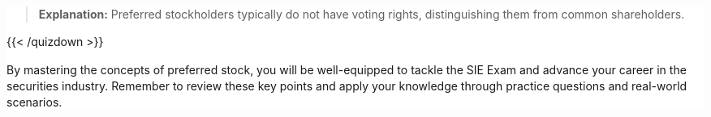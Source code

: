 > **Explanation:** Preferred stockholders typically do not have voting rights, distinguishing them from common shareholders.

{{< /quizdown >}}

By mastering the concepts of preferred stock, you will be well-equipped to tackle the SIE Exam and advance your career in the securities industry. Remember to review these key points and apply your knowledge through practice questions and real-world scenarios.
